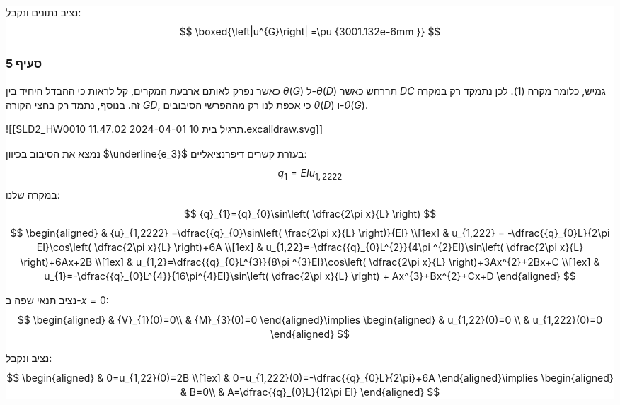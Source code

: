 נציב נתונים ונקבל:
$$
\boxed{\left|u^{G}\right| =\pu {3001.132e-6mm }}
$$


### סעיף 5

כאשר נפרק לאותם ארבעת המקרים, קל לראות כי ההבדל היחיד בין $\theta(G)$ ל-$\theta(D)$ תררחש כאשר $DC$ גמיש, כלומר מקרה $(1)$. לכן נתמקד רק במקרה זה. בנוסף, נתמד רק בחצי הקורה $GD$, כי אכפת לנו רק מההפרשי הסיבובים $\theta(D)$ ו-$\theta(G)$.


![[SLD2_HW0010 תרגיל בית 10 2024-04-01 11.47.02.excalidraw.svg]]


נמצא את הסיבוב בכיוון $\underline{e_3}$ בעזרת קשרים דיפרנציאליים:
$$
{q}_{1}=EIu_{1,2222}
$$
במקרה שלנו:
$$
{q}_{1}={q}_{0}\sin\left( \dfrac{2\pi x}{L} \right)
$$
$$
\begin{aligned}
 & {u}_{1,2222}   =\dfrac{{q}_{0}\sin\left( \frac{2\pi x}{L} \right)}{EI} \\[1ex]
 & u_{1,222}   = -\dfrac{{q}_{0}L}{2\pi EI}\cos\left( \dfrac{2\pi x}{L} \right)+6A \\[1ex]
 & u_{1,22}=-\dfrac{{q}_{0}L^{2}}{4\pi ^{2}EI}\sin\left( \dfrac{2\pi x}{L} \right)+6Ax+2B \\[1ex]
 & u_{1,2}=\dfrac{{q}_{0}L^{3}}{8\pi ^{3}EI}\cos\left( \dfrac{2\pi x}{L} \right)+3Ax^{2}+2Bx+C \\[1ex]
 & u_{1}=-\dfrac{{q}_{0}L^{4}}{16\pi^{4}EI}\sin\left( \dfrac{2\pi x}{L} \right) + Ax^{3}+Bx^{2}+Cx+D
\end{aligned}
$$

נציב תנאי שפה ב-$x=0$:
$$
\begin{aligned}
 & {V}_{1}(0)=0\\
 & {M}_{3}(0)=0
\end{aligned}\implies \begin{aligned}
 & u_{1,22}(0)=0 \\
 & u_{1,222}(0)=0
\end{aligned}
$$

נציב ונקבל:
$$
\begin{aligned}
 & 0=u_{1,22}(0)=2B \\[1ex]
 & 0=u_{1,222}(0)=-\dfrac{{q}_{0}L}{2\pi}+6A
\end{aligned}\implies \begin{aligned}
 & B=0\\
 & A=\dfrac{{q}_{0}L}{12\pi EI}
\end{aligned}
$$
